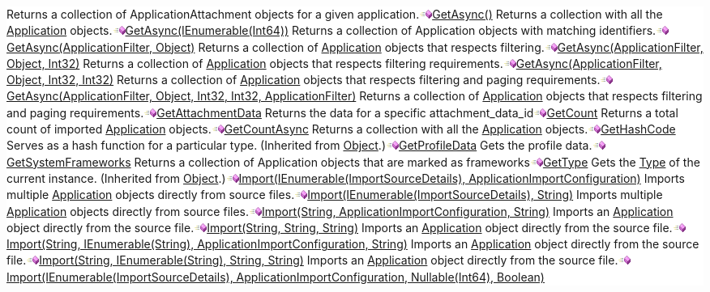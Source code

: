 Returns a collection of ApplicationAttachment objects for a given application.</td></tr><tr><td>![Public method](media/pubmethod.gif "Public method")</td><td><a href="M_Citrix_SDK_AppDNA_ApplicationService_GetAsync">GetAsync()</a></td><td>
Returns a collection with all the <a href="T_Citrix_SDK_AppDNA_Application">Application</a> objects.</td></tr><tr><td>![Public method](media/pubmethod.gif "Public method")</td><td><a href="M_Citrix_SDK_AppDNA_ApplicationService_GetAsync_5">GetAsync(IEnumerable(Int64))</a></td><td>
Returns a collection of Application objects with matching identifiers.</td></tr><tr><td>![Public method](media/pubmethod.gif "Public method")</td><td><a href="M_Citrix_SDK_AppDNA_ApplicationService_GetAsync_1">GetAsync(ApplicationFilter, Object)</a></td><td>
Returns a collection of <a href="T_Citrix_SDK_AppDNA_Application">Application</a> objects that respects filtering.</td></tr><tr><td>![Public method](media/pubmethod.gif "Public method")</td><td><a href="M_Citrix_SDK_AppDNA_ApplicationService_GetAsync_2">GetAsync(ApplicationFilter, Object, Int32)</a></td><td>
Returns a collection of <a href="T_Citrix_SDK_AppDNA_Application">Application</a> objects that respects filtering requirements.</td></tr><tr><td>![Public method](media/pubmethod.gif "Public method")</td><td><a href="M_Citrix_SDK_AppDNA_ApplicationService_GetAsync_3">GetAsync(ApplicationFilter, Object, Int32, Int32)</a></td><td>
Returns a collection of <a href="T_Citrix_SDK_AppDNA_Application">Application</a> objects that respects filtering and paging requirements.</td></tr><tr><td>![Public method](media/pubmethod.gif "Public method")</td><td><a href="M_Citrix_SDK_AppDNA_ApplicationService_GetAsync_4">GetAsync(ApplicationFilter, Object, Int32, Int32, ApplicationFilter)</a></td><td>
Returns a collection of <a href="T_Citrix_SDK_AppDNA_Application">Application</a> objects that respects filtering and paging requirements.</td></tr><tr><td>![Public method](media/pubmethod.gif "Public method")</td><td><a href="M_Citrix_SDK_AppDNA_ApplicationService_GetAttachmentData">GetAttachmentData</a></td><td>
Returns the data for a specific attachment_data_id</td></tr><tr><td>![Public method](media/pubmethod.gif "Public method")</td><td><a href="M_Citrix_SDK_AppDNA_ApplicationService_GetCount">GetCount</a></td><td>
Returns a total count of imported <a href="T_Citrix_SDK_AppDNA_Application">Application</a> objects.</td></tr><tr><td>![Public method](media/pubmethod.gif "Public method")</td><td><a href="M_Citrix_SDK_AppDNA_ApplicationService_GetCountAsync">GetCountAsync</a></td><td>
Returns a collection with all the <a href="T_Citrix_SDK_AppDNA_Application">Application</a> objects.</td></tr><tr><td>![Public method](media/pubmethod.gif "Public method")</td><td><a href="http://msdn2.microsoft.com/en-us/library/zdee4b3y" target="_blank">GetHashCode</a></td><td>
Serves as a hash function for a particular type.
 (Inherited from <a href="http://msdn2.microsoft.com/en-us/library/e5kfa45b" target="_blank">Object</a>.)</td></tr><tr><td>![Public method](media/pubmethod.gif "Public method")</td><td><a href="M_Citrix_SDK_AppDNA_ApplicationService_GetProfileData">GetProfileData</a></td><td>
Gets the profile data.</td></tr><tr><td>![Public method](media/pubmethod.gif "Public method")</td><td><a href="M_Citrix_SDK_AppDNA_ApplicationService_GetSystemFrameworks">GetSystemFrameworks</a></td><td>
Returns a collection of Application objects that are marked as frameworks</td></tr><tr><td>![Public method](media/pubmethod.gif "Public method")</td><td><a href="http://msdn2.microsoft.com/en-us/library/dfwy45w9" target="_blank">GetType</a></td><td>
Gets the <a href="http://msdn2.microsoft.com/en-us/library/42892f65" target="_blank">Type</a> of the current instance.
 (Inherited from <a href="http://msdn2.microsoft.com/en-us/library/e5kfa45b" target="_blank">Object</a>.)</td></tr><tr><td>![Public method](media/pubmethod.gif "Public method")</td><td><a href="M_Citrix_SDK_AppDNA_ApplicationService_Import">Import(IEnumerable(ImportSourceDetails), ApplicationImportConfiguration)</a></td><td>
Imports multiple <a href="T_Citrix_SDK_AppDNA_Application">Application</a> objects directly from source files.</td></tr><tr><td>![Public method](media/pubmethod.gif "Public method")</td><td><a href="M_Citrix_SDK_AppDNA_ApplicationService_Import_2">Import(IEnumerable(ImportSourceDetails), String)</a></td><td>
Imports multiple <a href="T_Citrix_SDK_AppDNA_Application">Application</a> objects directly from source files.</td></tr><tr><td>![Public method](media/pubmethod.gif "Public method")</td><td><a href="M_Citrix_SDK_AppDNA_ApplicationService_Import_3">Import(String, ApplicationImportConfiguration, String)</a></td><td>
Imports an <a href="T_Citrix_SDK_AppDNA_Application">Application</a> object directly from the source file.</td></tr><tr><td>![Public method](media/pubmethod.gif "Public method")</td><td><a href="M_Citrix_SDK_AppDNA_ApplicationService_Import_6">Import(String, String, String)</a></td><td>
Imports an <a href="T_Citrix_SDK_AppDNA_Application">Application</a> object directly from the source file.</td></tr><tr><td>![Public method](media/pubmethod.gif "Public method")</td><td><a href="M_Citrix_SDK_AppDNA_ApplicationService_Import_4">Import(String, IEnumerable(String), ApplicationImportConfiguration, String)</a></td><td>
Imports an <a href="T_Citrix_SDK_AppDNA_Application">Application</a> object directly from the source file.</td></tr><tr><td>![Public method](media/pubmethod.gif "Public method")</td><td><a href="M_Citrix_SDK_AppDNA_ApplicationService_Import_5">Import(String, IEnumerable(String), String, String)</a></td><td>
Imports an <a href="T_Citrix_SDK_AppDNA_Application">Application</a> object directly from the source file.</td></tr><tr><td>![Public method](media/pubmethod.gif "Public method")</td><td><a href="M_Citrix_SDK_AppDNA_ApplicationService_Import_1">Import(IEnumerable(ImportSourceDetails), ApplicationImportConfiguration, Nullable(Int64), Boolean)</a></td><td>